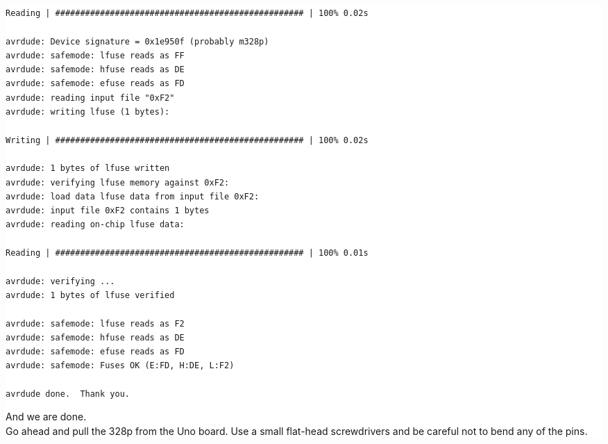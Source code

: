 ```
Reading | ################################################## | 100% 0.02s

avrdude: Device signature = 0x1e950f (probably m328p)
avrdude: safemode: lfuse reads as FF
avrdude: safemode: hfuse reads as DE
avrdude: safemode: efuse reads as FD
avrdude: reading input file "0xF2"
avrdude: writing lfuse (1 bytes):

Writing | ################################################## | 100% 0.02s

avrdude: 1 bytes of lfuse written
avrdude: verifying lfuse memory against 0xF2:
avrdude: load data lfuse data from input file 0xF2:
avrdude: input file 0xF2 contains 1 bytes
avrdude: reading on-chip lfuse data:

Reading | ################################################## | 100% 0.01s

avrdude: verifying ...
avrdude: 1 bytes of lfuse verified

avrdude: safemode: lfuse reads as F2
avrdude: safemode: hfuse reads as DE
avrdude: safemode: efuse reads as FD
avrdude: safemode: Fuses OK (E:FD, H:DE, L:F2)

avrdude done.  Thank you.
```

And we are done.  
Go ahead and pull the 328p from the Uno board. Use a small flat-head screwdrivers and be careful not to bend any of the pins.

